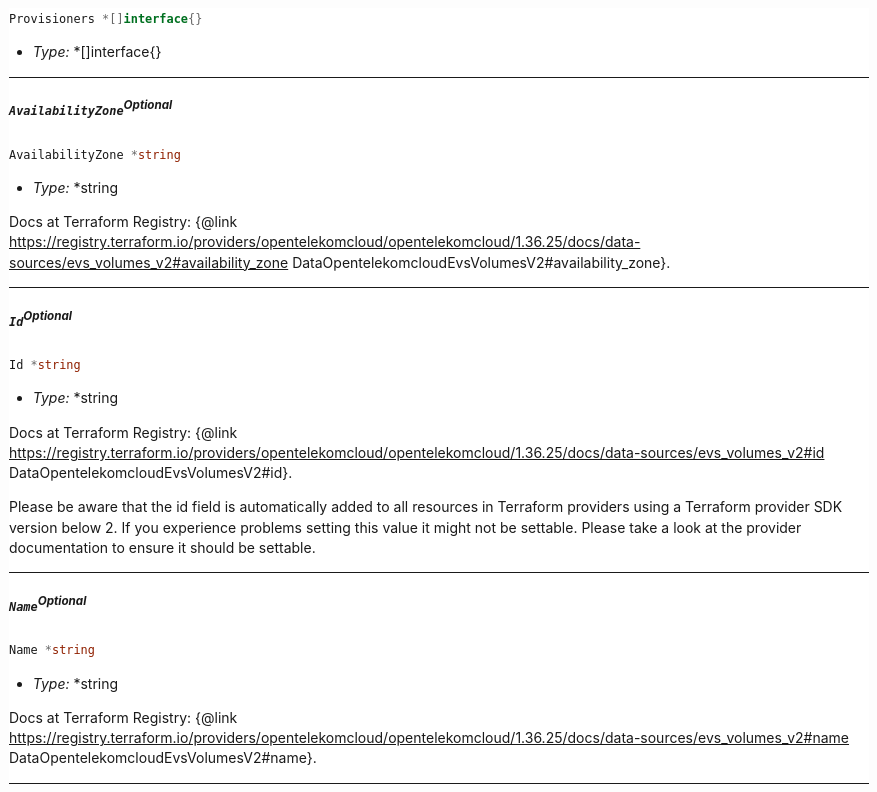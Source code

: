 ```go
Provisioners *[]interface{}
```

- *Type:* *[]interface{}

---

##### `AvailabilityZone`<sup>Optional</sup> <a name="AvailabilityZone" id="@cdktf/provider-opentelekomcloud.dataOpentelekomcloudEvsVolumesV2.DataOpentelekomcloudEvsVolumesV2Config.property.availabilityZone"></a>

```go
AvailabilityZone *string
```

- *Type:* *string

Docs at Terraform Registry: {@link https://registry.terraform.io/providers/opentelekomcloud/opentelekomcloud/1.36.25/docs/data-sources/evs_volumes_v2#availability_zone DataOpentelekomcloudEvsVolumesV2#availability_zone}.

---

##### `Id`<sup>Optional</sup> <a name="Id" id="@cdktf/provider-opentelekomcloud.dataOpentelekomcloudEvsVolumesV2.DataOpentelekomcloudEvsVolumesV2Config.property.id"></a>

```go
Id *string
```

- *Type:* *string

Docs at Terraform Registry: {@link https://registry.terraform.io/providers/opentelekomcloud/opentelekomcloud/1.36.25/docs/data-sources/evs_volumes_v2#id DataOpentelekomcloudEvsVolumesV2#id}.

Please be aware that the id field is automatically added to all resources in Terraform providers using a Terraform provider SDK version below 2.
If you experience problems setting this value it might not be settable. Please take a look at the provider documentation to ensure it should be settable.

---

##### `Name`<sup>Optional</sup> <a name="Name" id="@cdktf/provider-opentelekomcloud.dataOpentelekomcloudEvsVolumesV2.DataOpentelekomcloudEvsVolumesV2Config.property.name"></a>

```go
Name *string
```

- *Type:* *string

Docs at Terraform Registry: {@link https://registry.terraform.io/providers/opentelekomcloud/opentelekomcloud/1.36.25/docs/data-sources/evs_volumes_v2#name DataOpentelekomcloudEvsVolumesV2#name}.

---
